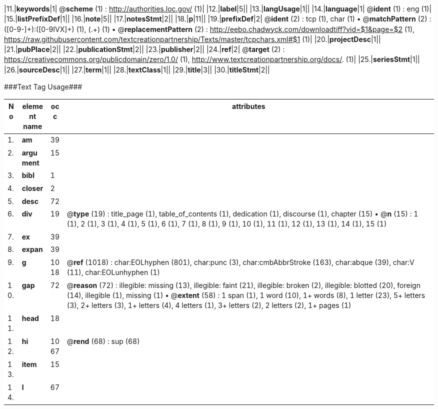 |11.|__keywords__|1| @__scheme__ (1) : http://authorities.loc.gov/ (1)|
|12.|__label__|5||
|13.|__langUsage__|1||
|14.|__language__|1| @__ident__ (1) : eng (1)|
|15.|__listPrefixDef__|1||
|16.|__note__|5||
|17.|__notesStmt__|2||
|18.|__p__|11||
|19.|__prefixDef__|2| @__ident__ (2) : tcp (1), char (1)  •  @__matchPattern__ (2) : ([0-9\-]+):([0-9IVX]+) (1), (.+) (1)  •  @__replacementPattern__ (2) : http://eebo.chadwyck.com/downloadtiff?vid=$1&page=$2 (1), https://raw.githubusercontent.com/textcreationpartnership/Texts/master/tcpchars.xml#$1 (1)|
|20.|__projectDesc__|1||
|21.|__pubPlace__|2||
|22.|__publicationStmt__|2||
|23.|__publisher__|2||
|24.|__ref__|2| @__target__ (2) : https://creativecommons.org/publicdomain/zero/1.0/ (1), http://www.textcreationpartnership.org/docs/. (1)|
|25.|__seriesStmt__|1||
|26.|__sourceDesc__|1||
|27.|__term__|1||
|28.|__textClass__|1||
|29.|__title__|3||
|30.|__titleStmt__|2||


###Text Tag Usage###

|No|element name|occ|attributes|
|---|---|---|---|
|1.|__am__|39||
|2.|__argument__|15||
|3.|__bibl__|1||
|4.|__closer__|2||
|5.|__desc__|72||
|6.|__div__|19| @__type__ (19) : title_page (1), table_of_contents (1), dedication (1), discourse (1), chapter (15)  •  @__n__ (15) : 1 (1), 2 (1), 3 (1), 4 (1), 5 (1), 6 (1), 7 (1), 8 (1), 9 (1), 10 (1), 11 (1), 12 (1), 13 (1), 14 (1), 15 (1)|
|7.|__ex__|39||
|8.|__expan__|39||
|9.|__g__|1018| @__ref__ (1018) : char:EOLhyphen (801), char:punc (3), char:cmbAbbrStroke (163), char:abque (39), char:V (11), char:EOLunhyphen (1)|
|10.|__gap__|72| @__reason__ (72) : illegible: missing (13), illegible: faint (21), illegible: broken (2), illegible: blotted (20), foreign (14), illegible (1), missing (1)  •  @__extent__ (58) : 1 span (1), 1 word (10), 1+ words (8), 1 letter (23), 5+ letters (3), 2+ letters (3), 1+ letters (4), 4 letters (1), 3+ letters (2), 2 letters (2), 1+ pages (1)|
|11.|__head__|18||
|12.|__hi__|1067| @__rend__ (68) : sup (68)|
|13.|__item__|15||
|14.|__l__|67||
